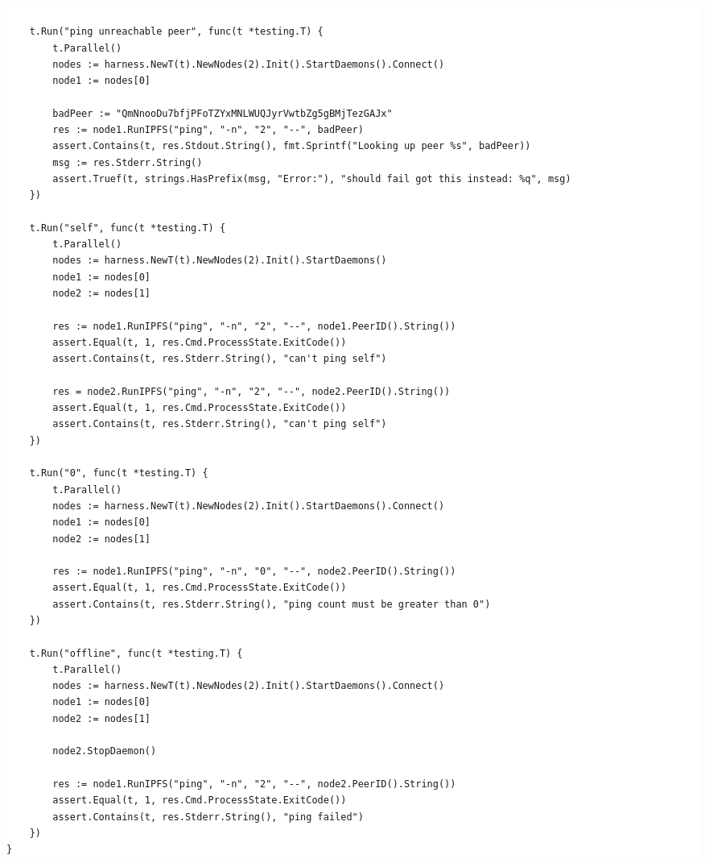 ```

	t.Run("ping unreachable peer", func(t *testing.T) {
		t.Parallel()
		nodes := harness.NewT(t).NewNodes(2).Init().StartDaemons().Connect()
		node1 := nodes[0]

		badPeer := "QmNnooDu7bfjPFoTZYxMNLWUQJyrVwtbZg5gBMjTezGAJx"
		res := node1.RunIPFS("ping", "-n", "2", "--", badPeer)
		assert.Contains(t, res.Stdout.String(), fmt.Sprintf("Looking up peer %s", badPeer))
		msg := res.Stderr.String()
		assert.Truef(t, strings.HasPrefix(msg, "Error:"), "should fail got this instead: %q", msg)
	})

	t.Run("self", func(t *testing.T) {
		t.Parallel()
		nodes := harness.NewT(t).NewNodes(2).Init().StartDaemons()
		node1 := nodes[0]
		node2 := nodes[1]

		res := node1.RunIPFS("ping", "-n", "2", "--", node1.PeerID().String())
		assert.Equal(t, 1, res.Cmd.ProcessState.ExitCode())
		assert.Contains(t, res.Stderr.String(), "can't ping self")

		res = node2.RunIPFS("ping", "-n", "2", "--", node2.PeerID().String())
		assert.Equal(t, 1, res.Cmd.ProcessState.ExitCode())
		assert.Contains(t, res.Stderr.String(), "can't ping self")
	})

	t.Run("0", func(t *testing.T) {
		t.Parallel()
		nodes := harness.NewT(t).NewNodes(2).Init().StartDaemons().Connect()
		node1 := nodes[0]
		node2 := nodes[1]

		res := node1.RunIPFS("ping", "-n", "0", "--", node2.PeerID().String())
		assert.Equal(t, 1, res.Cmd.ProcessState.ExitCode())
		assert.Contains(t, res.Stderr.String(), "ping count must be greater than 0")
	})

	t.Run("offline", func(t *testing.T) {
		t.Parallel()
		nodes := harness.NewT(t).NewNodes(2).Init().StartDaemons().Connect()
		node1 := nodes[0]
		node2 := nodes[1]

		node2.StopDaemon()

		res := node1.RunIPFS("ping", "-n", "2", "--", node2.PeerID().String())
		assert.Equal(t, 1, res.Cmd.ProcessState.ExitCode())
		assert.Contains(t, res.Stderr.String(), "ping failed")
	})
}

```
